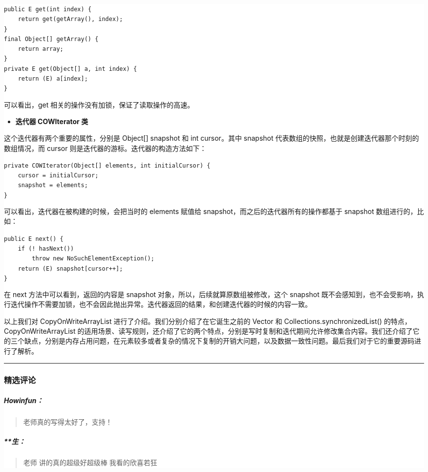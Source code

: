 <pre><code data-language="java" class="lang-java"><span class="hljs-function"><span class="hljs-keyword">public</span>&nbsp;E&nbsp;<span class="hljs-title">get</span><span class="hljs-params">(<span class="hljs-keyword">int</span>&nbsp;index)</span>&nbsp;</span>{
&nbsp;&nbsp;&nbsp;&nbsp;<span class="hljs-keyword">return</span>&nbsp;get(getArray(),&nbsp;index);
}
<span class="hljs-keyword">final</span>&nbsp;Object[]&nbsp;getArray()&nbsp;{
&nbsp;&nbsp;&nbsp;&nbsp;<span class="hljs-keyword">return</span>&nbsp;array;
}
<span class="hljs-function"><span class="hljs-keyword">private</span>&nbsp;E&nbsp;<span class="hljs-title">get</span><span class="hljs-params">(Object[]&nbsp;a,&nbsp;<span class="hljs-keyword">int</span>&nbsp;index)</span>&nbsp;</span>{
&nbsp;&nbsp;&nbsp;&nbsp;<span class="hljs-keyword">return</span>&nbsp;(E)&nbsp;a[index];
}
</code></pre>
<p>可以看出，get 相关的操作没有加锁，保证了读取操作的高速。</p>
<ul>
<li><strong>迭代器 COWIterator 类</strong></li>
</ul>
<p>这个迭代器有两个重要的属性，分别是 Object[] snapshot 和 int cursor。其中 snapshot 代表数组的快照，也就是创建迭代器那个时刻的数组情况，而 cursor 则是迭代器的游标。迭代器的构造方法如下：</p>
<pre><code data-language="java" class="lang-java"><span class="hljs-function"><span class="hljs-keyword">private</span>&nbsp;<span class="hljs-title">COWIterator</span><span class="hljs-params">(Object[]&nbsp;elements,&nbsp;<span class="hljs-keyword">int</span>&nbsp;initialCursor)</span>&nbsp;</span>{
&nbsp;&nbsp;&nbsp;&nbsp;cursor&nbsp;=&nbsp;initialCursor;
&nbsp;&nbsp;&nbsp;&nbsp;snapshot&nbsp;=&nbsp;elements;
}
</code></pre>
<p>可以看出，迭代器在被构建的时候，会把当时的 elements 赋值给 snapshot，而之后的迭代器所有的操作都基于 snapshot 数组进行的，比如：</p>
<pre><code data-language="java" class="lang-java"><span class="hljs-function"><span class="hljs-keyword">public</span>&nbsp;E&nbsp;<span class="hljs-title">next</span><span class="hljs-params">()</span>&nbsp;</span>{
&nbsp;&nbsp;&nbsp;&nbsp;<span class="hljs-keyword">if</span>&nbsp;(!&nbsp;hasNext())
&nbsp;&nbsp;&nbsp;&nbsp;&nbsp;&nbsp;&nbsp;&nbsp;<span class="hljs-keyword">throw</span>&nbsp;<span class="hljs-keyword">new</span>&nbsp;NoSuchElementException();
&nbsp;&nbsp;&nbsp;&nbsp;<span class="hljs-keyword">return</span>&nbsp;(E)&nbsp;snapshot[cursor++];
}
</code></pre>
<p>在 next 方法中可以看到，返回的内容是 snapshot 对象，所以，后续就算原数组被修改，这个 snapshot 既不会感知到，也不会受影响，执行迭代操作不需要加锁，也不会因此抛出异常。迭代器返回的结果，和创建迭代器的时候的内容一致。</p>
<p>以上我们对 CopyOnWriteArrayList 进行了介绍。我们分别介绍了在它诞生之前的 Vector 和 Collections.synchronizedList() 的特点，CopyOnWriteArrayList 的适用场景、读写规则，还介绍了它的两个特点，分别是写时复制和迭代期间允许修改集合内容。我们还介绍了它的三个缺点，分别是内存占用问题，在元素较多或者复杂的情况下复制的开销大问题，以及数据一致性问题。最后我们对于它的重要源码进行了解析。</p>

---

### 精选评论

##### Howinfun：
> 老师真的写得太好了，支持！

##### **生：
> 老师 讲的真的超级好超级棒 我看的欣喜若狂
